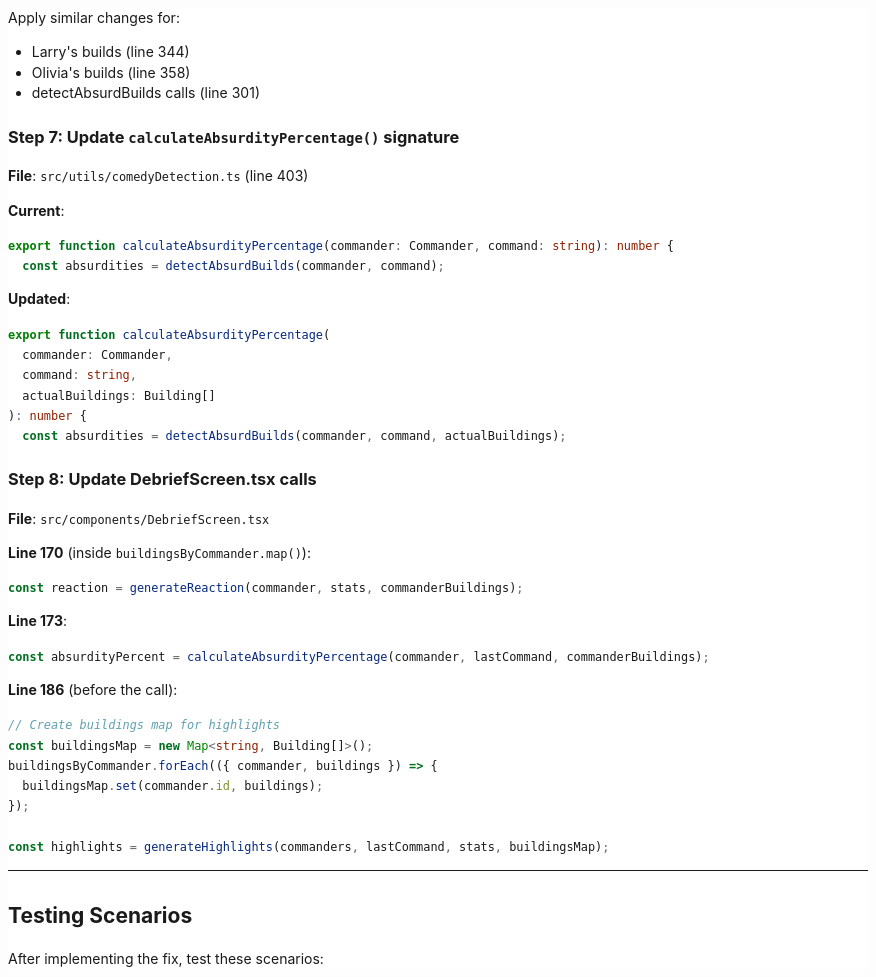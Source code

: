 Apply similar changes for:
- Larry's builds (line 344)
- Olivia's builds (line 358)
- detectAbsurdBuilds calls (line 301)

### Step 7: Update `calculateAbsurdityPercentage()` signature

**File**: `src/utils/comedyDetection.ts` (line 403)

**Current**:
```typescript
export function calculateAbsurdityPercentage(commander: Commander, command: string): number {
  const absurdities = detectAbsurdBuilds(commander, command);
```

**Updated**:
```typescript
export function calculateAbsurdityPercentage(
  commander: Commander,
  command: string,
  actualBuildings: Building[]
): number {
  const absurdities = detectAbsurdBuilds(commander, command, actualBuildings);
```

### Step 8: Update DebriefScreen.tsx calls

**File**: `src/components/DebriefScreen.tsx`

**Line 170** (inside `buildingsByCommander.map()`):
```typescript
const reaction = generateReaction(commander, stats, commanderBuildings);
```

**Line 173**:
```typescript
const absurdityPercent = calculateAbsurdityPercentage(commander, lastCommand, commanderBuildings);
```

**Line 186** (before the call):
```typescript
// Create buildings map for highlights
const buildingsMap = new Map<string, Building[]>();
buildingsByCommander.forEach(({ commander, buildings }) => {
  buildingsMap.set(commander.id, buildings);
});

const highlights = generateHighlights(commanders, lastCommand, stats, buildingsMap);
```

---

## Testing Scenarios

After implementing the fix, test these scenarios:
